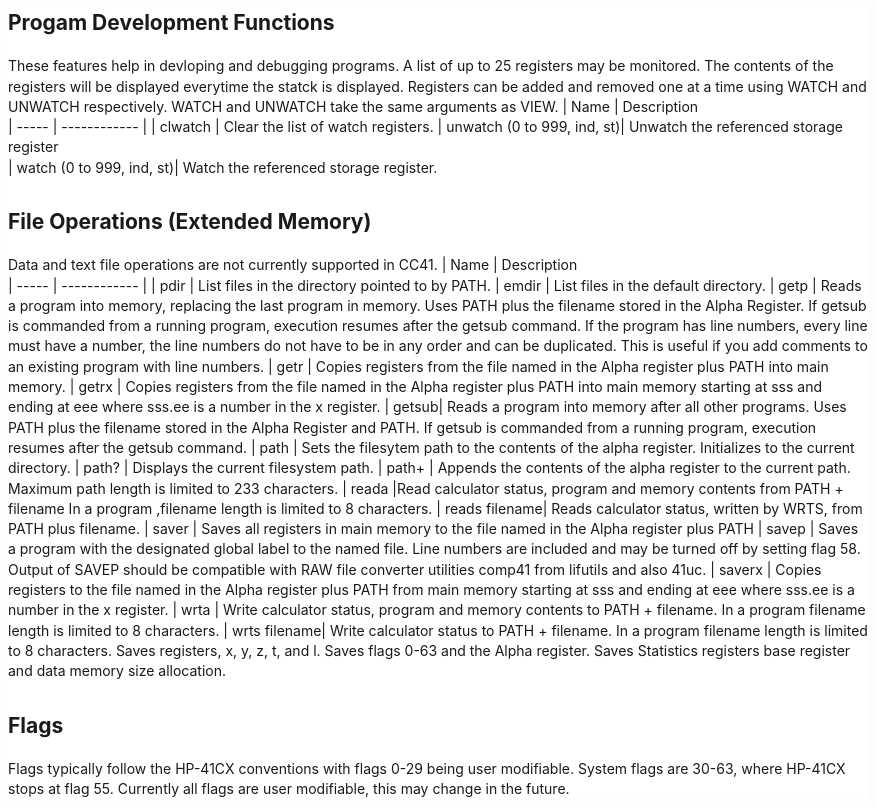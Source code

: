 ## Progam Development Functions
These features help in devloping and debugging programs.  A list of up to 25 registers may be monitored.  The contents of the registers will be displayed everytime the statck is displayed.  Registers can be added and removed one at a time using WATCH and UNWATCH respectively. WATCH and UNWATCH take the same arguments as VIEW.
| Name  | Description                                       
| ----- | ------------ |
| clwatch | Clear the list of watch registers.
| unwatch (0 to 999, ind, st)| Unwatch the referenced storage register   
| watch (0 to 999, ind, st)| Watch the referenced storage register. 

## File Operations (Extended Memory)
Data and text file operations are not currently supported in CC41.
| Name  | Description                                       
| ----- | ------------ |
| pdir | List files in the directory pointed to by PATH.
| emdir | List files in the default directory.
| getp  | Reads a program into memory, replacing the last program in memory. Uses PATH plus the filename stored in the Alpha Register. If getsub is commanded from a running program, execution resumes after the getsub command. If the program has line numbers, every line must have a number, the line numbers do not have to be in any order and can be duplicated.  This is useful if you add comments to an existing program with line numbers. 
| getr | Copies registers from the file named in the Alpha register plus PATH into main memory.
| getrx | Copies registers from the file named in the Alpha register plus PATH into main memory starting at sss and ending at eee where sss.ee is a number in the x register.
| getsub| Reads a program into memory after all other programs. Uses PATH plus the filename stored in the Alpha Register and PATH. If getsub is commanded from a running program, execution resumes after the getsub command.
| path  | Sets the filesytem path to the contents of the alpha register. Initializes to the current directory.
| path? | Displays the current filesystem path.
| path+ | Appends the contents of the alpha register to the current path. Maximum path length is limited to 233 characters.
| reada |Read calculator status, program and memory contents from PATH + filename In a program ,filename length is limited to 8 characters.
| reads filename| Reads calculator status, written by WRTS, from PATH plus filename. 
| saver | Saves all registers in main memory to the file named in the Alpha register plus PATH
| savep | Saves a program with the designated global label to the named file. Line numbers are included and may be turned off by setting flag 58. Output of SAVEP should be compatible with RAW file converter utilities comp41 from lifutils and also 41uc.
| saverx | Copies registers to the file named in the Alpha register plus PATH from main memory starting at sss and ending at eee where sss.ee is a number in the x register.
| wrta  | Write calculator status, program and memory contents to PATH + filename. In a program filename length is limited to 8 characters. 
| wrts filename| Write calculator status to PATH + filename. In a program filename length is limited to 8 characters. Saves registers, x, y, z, t, and l. Saves flags 0-63 and the Alpha register. Saves Statistics registers base register and data memory size allocation. 

## Flags

Flags typically follow the HP-41CX conventions with flags 0-29 being user modifiable.  System flags are 30-63, where HP-41CX stops at flag 55.
Currently all flags are user modifiable, this may change in the future.
